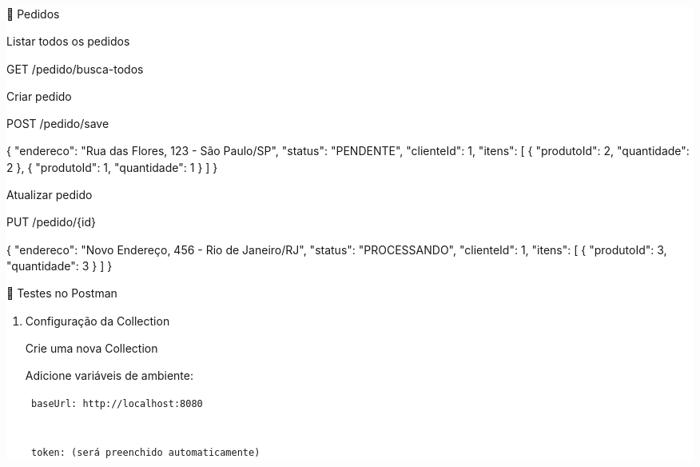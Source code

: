 
🛒 Pedidos


Listar todos os pedidos

GET /pedido/busca-todos

Criar pedido

POST /pedido/save

{
  "endereco": "Rua das Flores, 123 - São Paulo/SP",
  "status": "PENDENTE",
  "clienteId": 1,
  "itens": [
    {
      "produtoId": 2,
      "quantidade": 2
    },
    {
      "produtoId": 1,
      "quantidade": 1
    }
  ]
}


Atualizar pedido


PUT /pedido/{id}

{
  "endereco": "Novo Endereço, 456 - Rio de Janeiro/RJ",
  "status": "PROCESSANDO",
  "clienteId": 1,
  "itens": [
    {
      "produtoId": 3,
      "quantidade": 3
    }
  ]
}


🧪 Testes no Postman

1. Configuração da Collection


    Crie uma nova Collection


    Adicione variáveis de ambiente:

        baseUrl: http://localhost:8080


        token: (será preenchido automaticamente)
